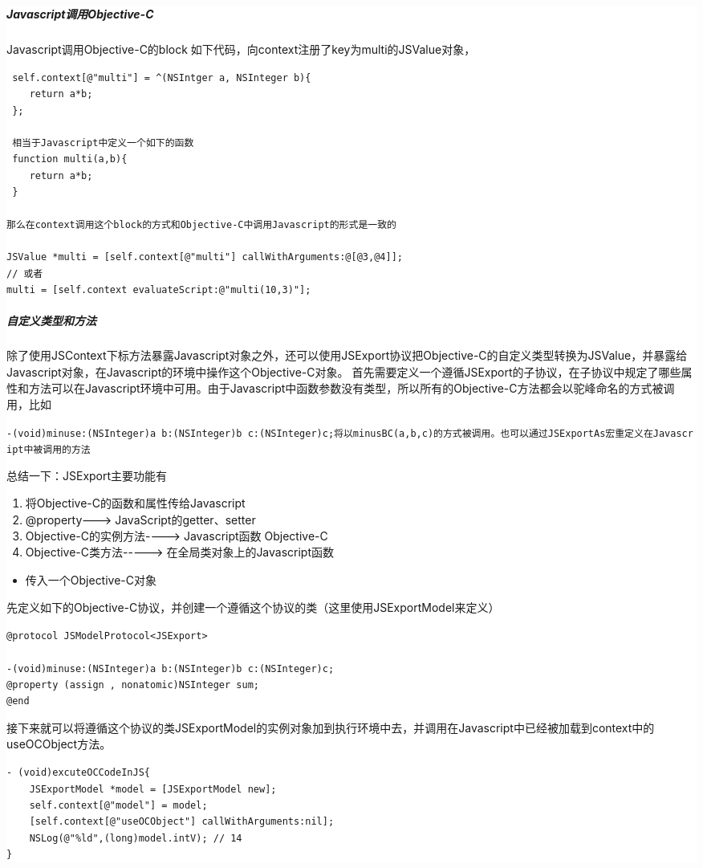 ##### Javascript调用Objective-C

Javascript调用Objective-C的block
如下代码，向context注册了key为multi的JSValue对象，
```
 self.context[@"multi"] = ^(NSIntger a, NSInteger b){
 	return a*b;
 };
 
 相当于Javascript中定义一个如下的函数
 function multi(a,b){
 	return a*b;
 }
 
那么在context调用这个block的方式和Objective-C中调用Javascript的形式是一致的

JSValue *multi = [self.context[@"multi"] callWithArguments:@[@3,@4]];
// 或者
multi = [self.context evaluateScript:@"multi(10,3)"];
```

##### 自定义类型和方法

除了使用JSContext下标方法暴露Javascript对象之外，还可以使用JSExport协议把Objective-C的自定义类型转换为JSValue，并暴露给Javascript对象，在Javascript的环境中操作这个Objective-C对象。
首先需要定义一个遵循JSExport的子协议，在子协议中规定了哪些属性和方法可以在Javascript环境中可用。由于Javascript中函数参数没有类型，所以所有的Objective-C方法都会以驼峰命名的方式被调用，比如

```
-(void)minuse:(NSInteger)a b:(NSInteger)b c:(NSInteger)c;将以minusBC(a,b,c)的方式被调用。也可以通过JSExportAs宏重定义在Javascript中被调用的方法
```

总结一下：JSExport主要功能有

1. 将Objective-C的函数和属性传给Javascript
2. @property---> JavaScript的getter、setter
3. Objective-C的实例方法----> Javascript函数 Objective-C
4. Objective-C类方法-----> 在全局类对象上的Javascript函数


+ 传入一个Objective-C对象

先定义如下的Objective-C协议，并创建一个遵循这个协议的类（这里使用JSExportModel来定义）

```
@protocol JSModelProtocol<JSExport>

-(void)minuse:(NSInteger)a b:(NSInteger)b c:(NSInteger)c;
@property (assign , nonatomic)NSInteger sum;
@end
```
接下来就可以将遵循这个协议的类JSExportModel的实例对象加到执行环境中去，并调用在Javascript中已经被加载到context中的useOCObject方法。

```
- (void)excuteOCCodeInJS{
	JSExportModel *model = [JSExportModel new];
	self.context[@"model"] = model;
	[self.context[@"useOCObject"] callWithArguments:nil];
	NSLog(@"%ld",(long)model.intV); // 14
}
```
